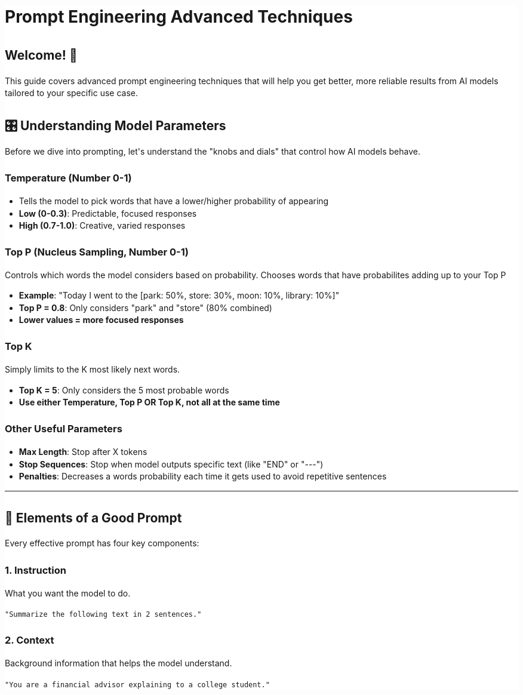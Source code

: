 # Prompt Engineering Advanced Techniques

## Welcome! 👋

This guide covers advanced prompt engineering techniques that will help you get better, more reliable results from AI models tailored to your specific use case.

## 🎛️ Understanding Model Parameters

Before we dive into prompting, let's understand the "knobs and dials" that control how AI models behave.

### Temperature (Number 0-1)
- Tells the model to pick words that have a lower/higher probability of appearing
- **Low (0-0.3)**: Predictable, focused responses
- **High (0.7-1.0)**: Creative, varied responses

### Top P (Nucleus Sampling, Number 0-1)
Controls which words the model considers based on probability.
Chooses words that have probabilites adding up to your Top P
- **Example**: "Today I went to the [park: 50%, store: 30%, moon: 10%, library: 10%]"
- **Top P = 0.8**: Only considers "park" and "store" (80% combined)
- **Lower values = more focused responses**

### Top K
Simply limits to the K most likely next words.
- **Top K = 5**: Only considers the 5 most probable words
- **Use either Temperature, Top P OR Top K, not all at the same time**

### Other Useful Parameters
- **Max Length**: Stop after X tokens
- **Stop Sequences**: Stop when model outputs specific text (like "END" or "---")
- **Penalties**: Decreases a words probability each time it gets used to avoid repetitive sentences


---

## 📝 Elements of a Good Prompt

Every effective prompt has four key components:

### 1. Instruction
What you want the model to do.
```
"Summarize the following text in 2 sentences."
```

### 2. Context
Background information that helps the model understand.
```
"You are a financial advisor explaining to a college student."
```
